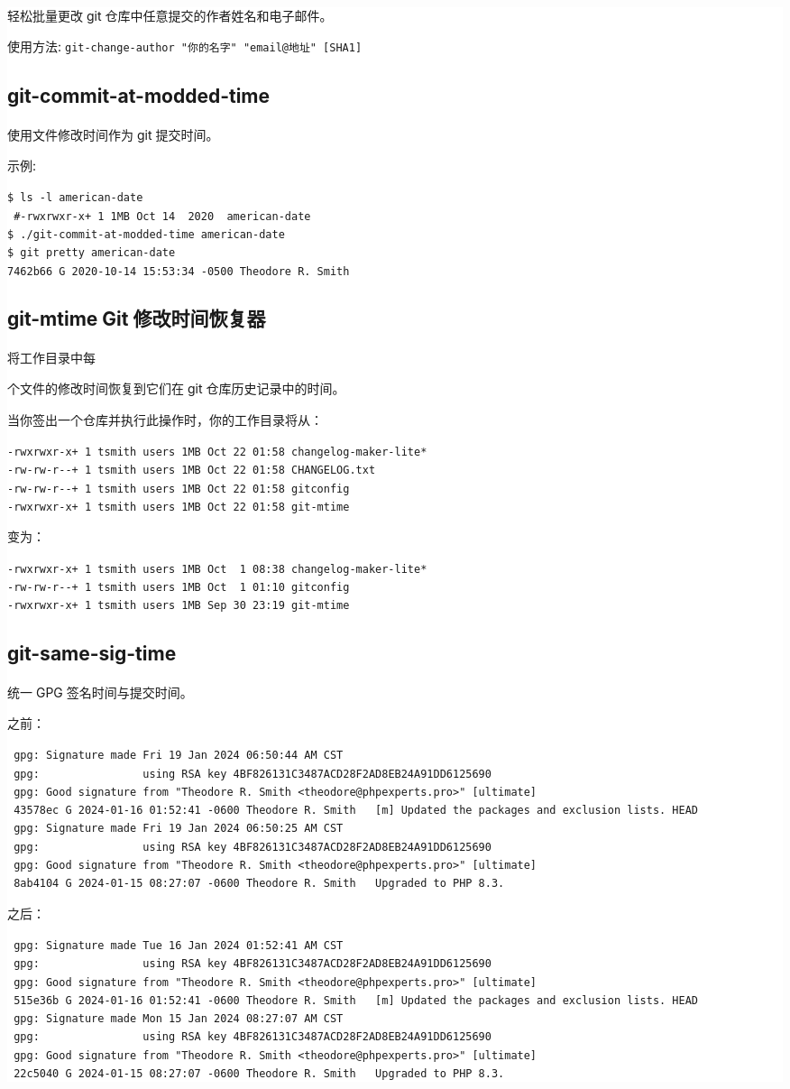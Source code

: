 轻松批量更改 git 仓库中任意提交的作者姓名和电子邮件。

使用方法: `git-change-author "你的名字" "email@地址" [SHA1]`

## git-commit-at-modded-time

使用文件修改时间作为 git 提交时间。

示例:

    $ ls -l american-date
     #-rwxrwxr-x+ 1 1MB Oct 14  2020  american-date
    $ ./git-commit-at-modded-time american-date
    $ git pretty american-date
    7462b66 G 2020-10-14 15:53:34 -0500 Theodore R. Smith

## git-mtime Git 修改时间恢复器

将工作目录中每

个文件的修改时间恢复到它们在 git 仓库历史记录中的时间。

当你签出一个仓库并执行此操作时，你的工作目录将从：

    -rwxrwxr-x+ 1 tsmith users 1MB Oct 22 01:58 changelog-maker-lite*
    -rw-rw-r--+ 1 tsmith users 1MB Oct 22 01:58 CHANGELOG.txt
    -rw-rw-r--+ 1 tsmith users 1MB Oct 22 01:58 gitconfig
    -rwxrwxr-x+ 1 tsmith users 1MB Oct 22 01:58 git-mtime

变为：

    -rwxrwxr-x+ 1 tsmith users 1MB Oct  1 08:38 changelog-maker-lite*
    -rw-rw-r--+ 1 tsmith users 1MB Oct  1 01:10 gitconfig
    -rwxrwxr-x+ 1 tsmith users 1MB Sep 30 23:19 git-mtime

## git-same-sig-time

统一 GPG 签名时间与提交时间。

之前：

     gpg: Signature made Fri 19 Jan 2024 06:50:44 AM CST
     gpg:                using RSA key 4BF826131C3487ACD28F2AD8EB24A91DD6125690
     gpg: Good signature from "Theodore R. Smith <theodore@phpexperts.pro>" [ultimate]
     43578ec G 2024-01-16 01:52:41 -0600 Theodore R. Smith   [m] Updated the packages and exclusion lists. HEAD
     gpg: Signature made Fri 19 Jan 2024 06:50:25 AM CST
     gpg:                using RSA key 4BF826131C3487ACD28F2AD8EB24A91DD6125690
     gpg: Good signature from "Theodore R. Smith <theodore@phpexperts.pro>" [ultimate]
     8ab4104 G 2024-01-15 08:27:07 -0600 Theodore R. Smith   Upgraded to PHP 8.3.

之后：

     gpg: Signature made Tue 16 Jan 2024 01:52:41 AM CST
     gpg:                using RSA key 4BF826131C3487ACD28F2AD8EB24A91DD6125690
     gpg: Good signature from "Theodore R. Smith <theodore@phpexperts.pro>" [ultimate]
     515e36b G 2024-01-16 01:52:41 -0600 Theodore R. Smith   [m] Updated the packages and exclusion lists. HEAD
     gpg: Signature made Mon 15 Jan 2024 08:27:07 AM CST
     gpg:                using RSA key 4BF826131C3487ACD28F2AD8EB24A91DD6125690
     gpg: Good signature from "Theodore R. Smith <theodore@phpexperts.pro>" [ultimate]
     22c5040 G 2024-01-15 08:27:07 -0600 Theodore R. Smith   Upgraded to PHP 8.3.

